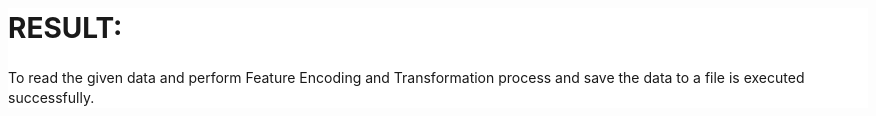 # RESULT:
To read the given data and perform Feature Encoding and Transformation process and save the data to a file is executed successfully.

       
